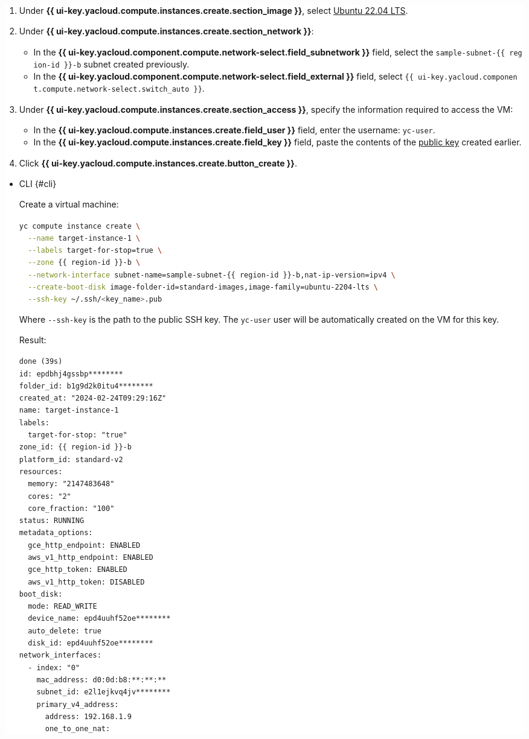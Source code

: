    1. Under **{{ ui-key.yacloud.compute.instances.create.section_image }}**, select [Ubuntu 22.04 LTS](/marketplace/products/yc/ubuntu-22-04-lts).
   1. Under **{{ ui-key.yacloud.compute.instances.create.section_network }}**:
      * In the **{{ ui-key.yacloud.component.compute.network-select.field_subnetwork }}** field, select the `sample-subnet-{{ region-id }}-b` subnet created previously.
      * In the **{{ ui-key.yacloud.component.compute.network-select.field_external }}** field, select `{{ ui-key.yacloud.component.compute.network-select.switch_auto }}`.

   1. Under **{{ ui-key.yacloud.compute.instances.create.section_access }}**, specify the information required to access the VM:
      * In the **{{ ui-key.yacloud.compute.instances.create.field_user }}** field, enter the username: `yc-user`.
      * In the **{{ ui-key.yacloud.compute.instances.create.field_key }}** field, paste the contents of the [public key](../../compute/operations/vm-connect/ssh.md#creating-ssh-keys) created earlier.

   1. Click **{{ ui-key.yacloud.compute.instances.create.button_create }}**.

- CLI {#cli}

   Create a virtual machine:

   ```bash
   yc compute instance create \
     --name target-instance-1 \
     --labels target-for-stop=true \
     --zone {{ region-id }}-b \
     --network-interface subnet-name=sample-subnet-{{ region-id }}-b,nat-ip-version=ipv4 \
     --create-boot-disk image-folder-id=standard-images,image-family=ubuntu-2204-lts \
     --ssh-key ~/.ssh/<key_name>.pub
   ```

   Where `--ssh-key` is the path to the public SSH key. The `yc-user` user will be automatically created on the VM for this key.

   Result:

   ```
   done (39s)
   id: epdbhj4gssbp********
   folder_id: b1g9d2k0itu4********
   created_at: "2024-02-24T09:29:16Z"
   name: target-instance-1
   labels:
     target-for-stop: "true"
   zone_id: {{ region-id }}-b
   platform_id: standard-v2
   resources:
     memory: "2147483648"
     cores: "2"
     core_fraction: "100"
   status: RUNNING
   metadata_options:
     gce_http_endpoint: ENABLED
     aws_v1_http_endpoint: ENABLED
     gce_http_token: ENABLED
     aws_v1_http_token: DISABLED
   boot_disk:
     mode: READ_WRITE
     device_name: epd4uuhf52oe********
     auto_delete: true
     disk_id: epd4uuhf52oe********
   network_interfaces:
     - index: "0"
       mac_address: d0:0d:b8:**:**:**
       subnet_id: e2l1ejkvq4jv********
       primary_v4_address:
         address: 192.168.1.9
         one_to_one_nat:
   ```